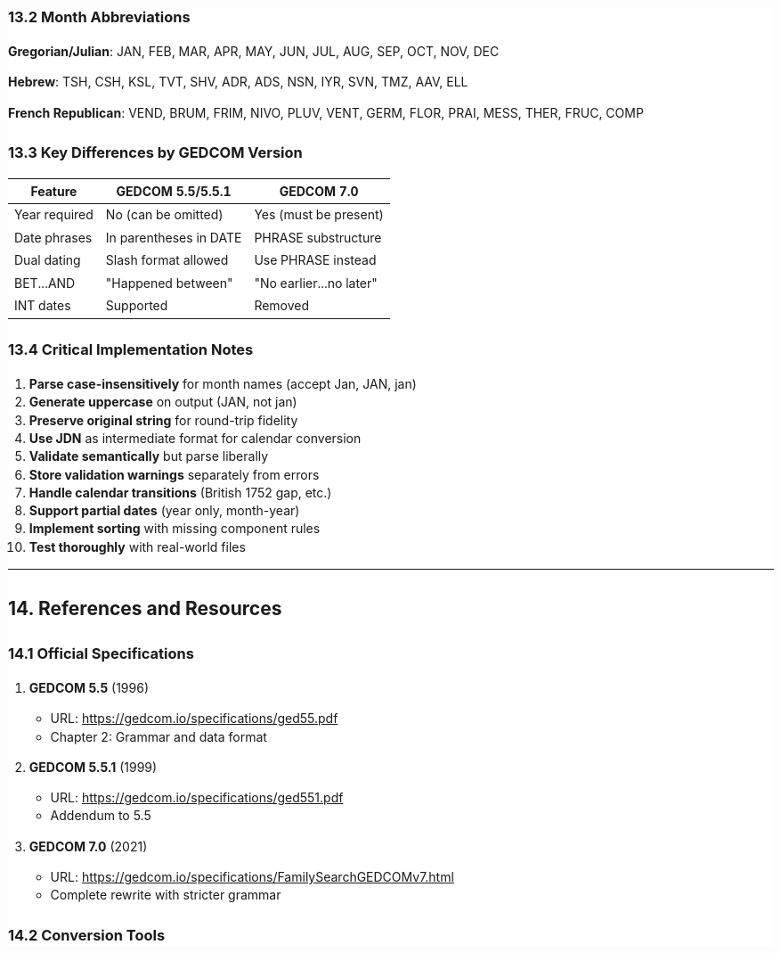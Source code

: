 ### 13.2 Month Abbreviations

**Gregorian/Julian**: JAN, FEB, MAR, APR, MAY, JUN, JUL, AUG, SEP, OCT, NOV, DEC

**Hebrew**: TSH, CSH, KSL, TVT, SHV, ADR, ADS, NSN, IYR, SVN, TMZ, AAV, ELL

**French Republican**: VEND, BRUM, FRIM, NIVO, PLUV, VENT, GERM, FLOR, PRAI, MESS, THER, FRUC, COMP

### 13.3 Key Differences by GEDCOM Version

| Feature | GEDCOM 5.5/5.5.1 | GEDCOM 7.0 |
|---------|------------------|------------|
| Year required | No (can be omitted) | Yes (must be present) |
| Date phrases | In parentheses in DATE | PHRASE substructure |
| Dual dating | Slash format allowed | Use PHRASE instead |
| BET...AND | "Happened between" | "No earlier...no later" |
| INT dates | Supported | Removed |

### 13.4 Critical Implementation Notes

1. **Parse case-insensitively** for month names (accept Jan, JAN, jan)
2. **Generate uppercase** on output (JAN, not jan)
3. **Preserve original string** for round-trip fidelity
4. **Use JDN** as intermediate format for calendar conversion
5. **Validate semantically** but parse liberally
6. **Store validation warnings** separately from errors
7. **Handle calendar transitions** (British 1752 gap, etc.)
8. **Support partial dates** (year only, month-year)
9. **Implement sorting** with missing component rules
10. **Test thoroughly** with real-world files

---

## 14. References and Resources

### 14.1 Official Specifications

1. **GEDCOM 5.5** (1996)
   - URL: https://gedcom.io/specifications/ged55.pdf
   - Chapter 2: Grammar and data format

2. **GEDCOM 5.5.1** (1999)
   - URL: https://gedcom.io/specifications/ged551.pdf
   - Addendum to 5.5

3. **GEDCOM 7.0** (2021)
   - URL: https://gedcom.io/specifications/FamilySearchGEDCOMv7.html
   - Complete rewrite with stricter grammar

### 14.2 Conversion Tools
